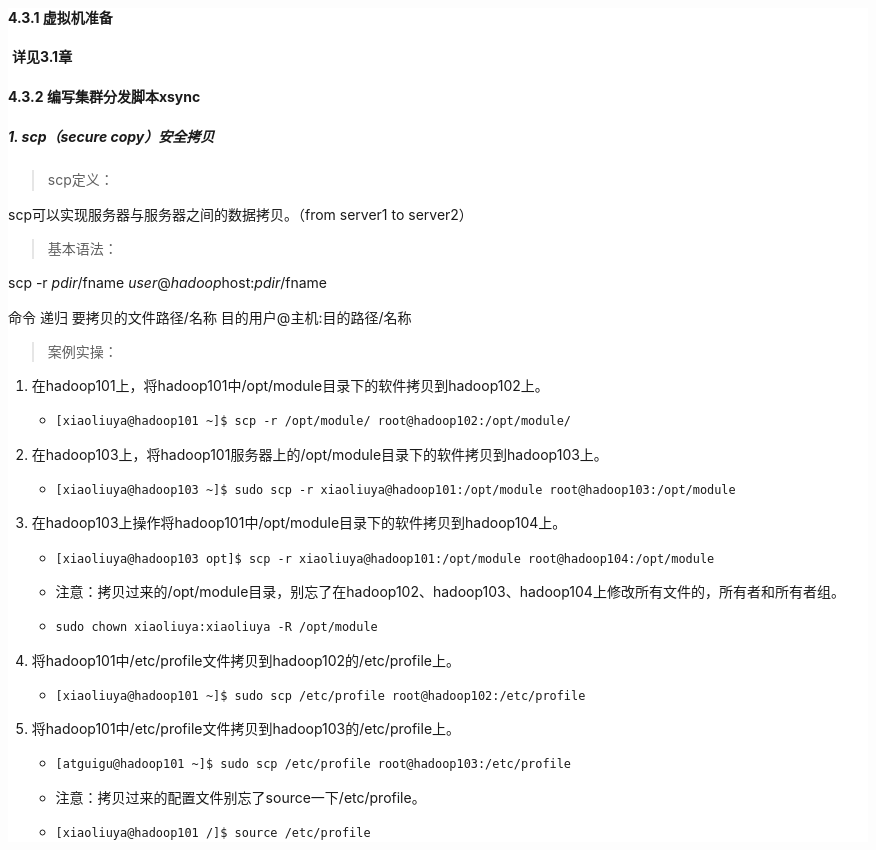 #### 4.3.1 虚拟机准备

​	**详见3.1章**

#### 4.3.2 编写集群分发脚本xsync

##### 1. scp（secure copy）安全拷贝

> scp定义：

scp可以实现服务器与服务器之间的数据拷贝。（from server1 to server2）

> 基本语法：

scp        -r               $pdir/$fname               $user@hadoop$host:$pdir/$fname

命令     递归    要拷贝的文件路径/名称        目的用户@主机:目的路径/名称

> 案例实操：
>

1. 在hadoop101上，将hadoop101中/opt/module目录下的软件拷贝到hadoop102上。

   - ~~~shell
     [xiaoliuya@hadoop101 ~]$ scp -r /opt/module/ root@hadoop102:/opt/module/
     ~~~

2. 在hadoop103上，将hadoop101服务器上的/opt/module目录下的软件拷贝到hadoop103上。

   - ~~~shell
     [xiaoliuya@hadoop103 ~]$ sudo scp -r xiaoliuya@hadoop101:/opt/module root@hadoop103:/opt/module
     ~~~

3. 在hadoop103上操作将hadoop101中/opt/module目录下的软件拷贝到hadoop104上。

   - ~~~shell
     [xiaoliuya@hadoop103 opt]$ scp -r xiaoliuya@hadoop101:/opt/module root@hadoop104:/opt/module
     ~~~

   - 注意：拷贝过来的/opt/module目录，别忘了在hadoop102、hadoop103、hadoop104上修改所有文件的，所有者和所有者组。

   - ~~~shell
     sudo chown xiaoliuya:xiaoliuya -R /opt/module
     ~~~

4. 将hadoop101中/etc/profile文件拷贝到hadoop102的/etc/profile上。

   - ~~~shell
     [xiaoliuya@hadoop101 ~]$ sudo scp /etc/profile root@hadoop102:/etc/profile
     ~~~

5. 将hadoop101中/etc/profile文件拷贝到hadoop103的/etc/profile上。

   - ~~~shell
     [atguigu@hadoop101 ~]$ sudo scp /etc/profile root@hadoop103:/etc/profile
     ~~~

   - 注意：拷贝过来的配置文件别忘了source一下/etc/profile。

   - ~~~shell 
     [xiaoliuya@hadoop101 /]$ source /etc/profile
     ~~~

